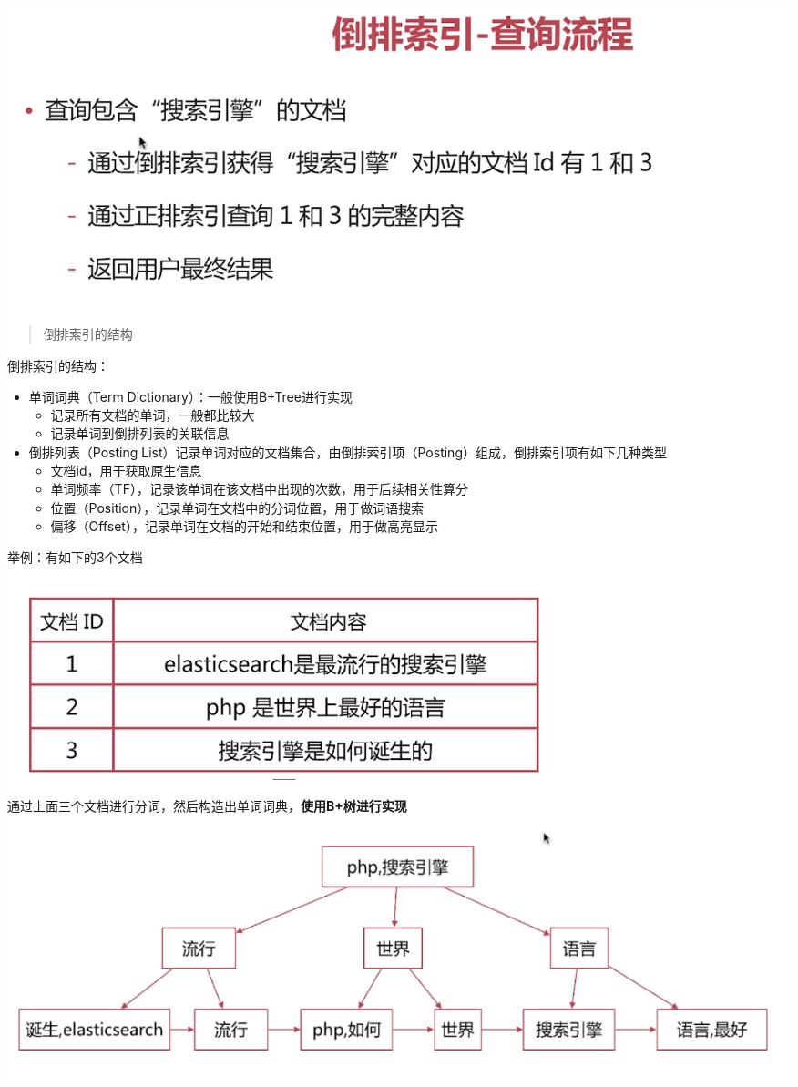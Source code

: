 ![image-20201011180554286](img/image-20201011180554286.png)

> 倒排索引的结构

倒排索引的结构：

- 单词词典（Term Dictionary）：一般使用B+Tree进行实现
  - 记录所有文档的单词，一般都比较大
  - 记录单词到倒排列表的关联信息
- 倒排列表（Posting List）记录单词对应的文档集合，由倒排索引项（Posting）组成，倒排索引项有如下几种类型
  - 文档id，用于获取原生信息
  - 单词频率（TF），记录该单词在该文档中出现的次数，用于后续相关性算分
  - 位置（Position），记录单词在文档中的分词位置，用于做词语搜索
  - 偏移（Offset），记录单词在文档的开始和结束位置，用于做高亮显示



举例：有如下的3个文档

![image-20201011201955697](img/image-20201011201955697.png)

通过上面三个文档进行分词，然后构造出单词词典，**使用B+树进行实现**

![image-20201011201928079](img/image-20201011201928079.png)
